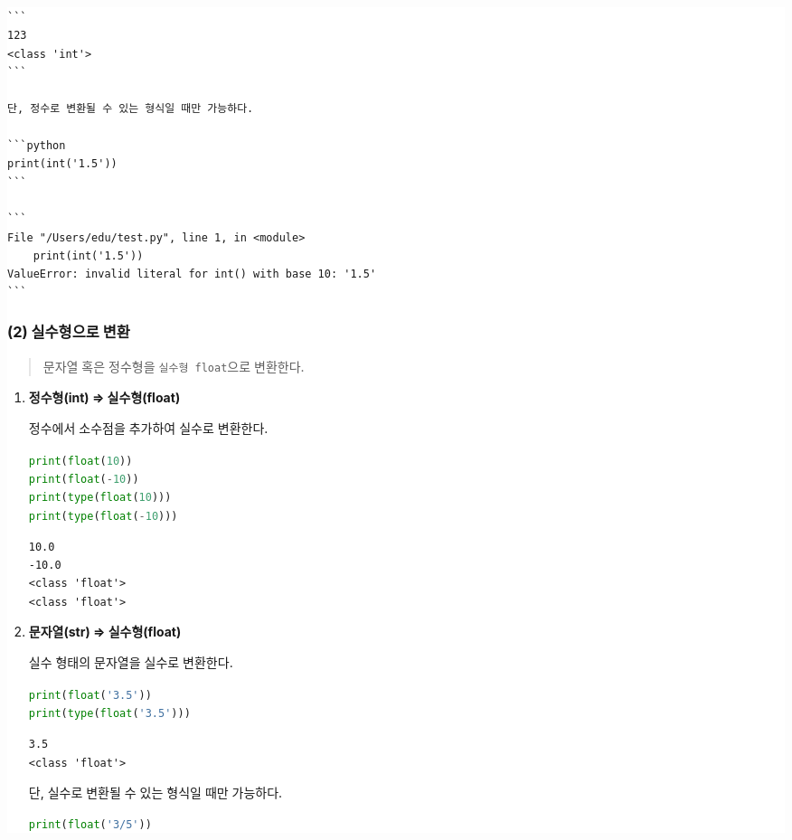     ```
    123
    <class 'int'>
    ```
    
    단, 정수로 변환될 수 있는 형식일 때만 가능하다.
    
    ```python
    print(int('1.5'))
    ```
    
    ```
    File "/Users/edu/test.py", line 1, in <module>
        print(int('1.5'))
    ValueError: invalid literal for int() with base 10: '1.5'
    ```
    

### (2) 실수형으로 변환

> 문자열 혹은 정수형을 `실수형 float`으로 변환한다.
> 
1. **정수형(int) ⇒ 실수형(float)**
    
    정수에서 소수점을 추가하여 실수로 변환한다.
    
    ```python
    print(float(10))
    print(float(-10))
    print(type(float(10)))
    print(type(float(-10)))
    ```
    
    ```
    10.0
    -10.0
    <class 'float'>
    <class 'float'>
    ```
    
2. **문자열(str) ⇒ 실수형(float)**
    
    실수 형태의 문자열을 실수로 변환한다.
    
    ```python
    print(float('3.5'))
    print(type(float('3.5')))
    ```
    
    ```
    3.5
    <class 'float'>
    ```
    
    단, 실수로 변환될 수 있는 형식일 때만 가능하다.
    
    ```python
    print(float('3/5'))
    ```
    